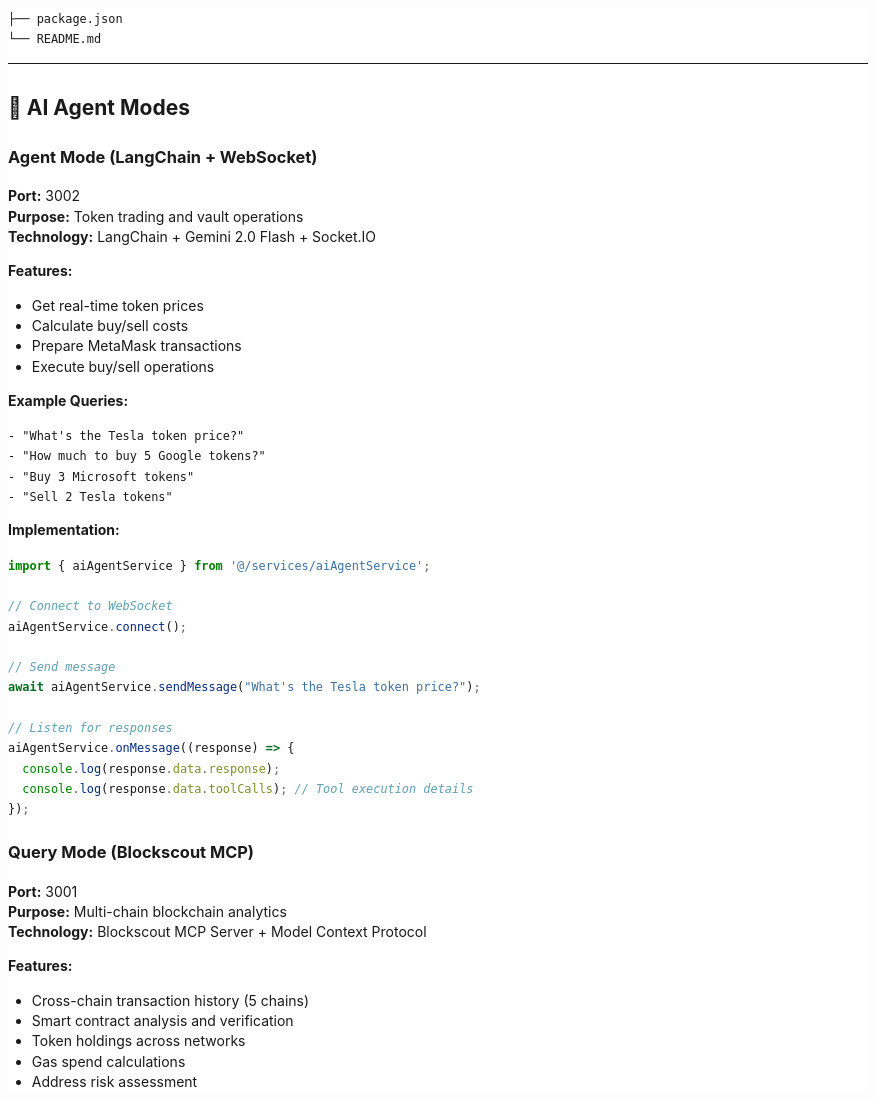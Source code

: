 ```
├── package.json
└── README.md
```

---

## 🤖 AI Agent Modes

### Agent Mode (LangChain + WebSocket)

**Port:** 3002  
**Purpose:** Token trading and vault operations  
**Technology:** LangChain + Gemini 2.0 Flash + Socket.IO

**Features:**
- Get real-time token prices
- Calculate buy/sell costs
- Prepare MetaMask transactions
- Execute buy/sell operations

**Example Queries:**
```
- "What's the Tesla token price?"
- "How much to buy 5 Google tokens?"
- "Buy 3 Microsoft tokens"
- "Sell 2 Tesla tokens"
```

**Implementation:**
```typescript
import { aiAgentService } from '@/services/aiAgentService';

// Connect to WebSocket
aiAgentService.connect();

// Send message
await aiAgentService.sendMessage("What's the Tesla token price?");

// Listen for responses
aiAgentService.onMessage((response) => {
  console.log(response.data.response);
  console.log(response.data.toolCalls); // Tool execution details
});
```

### Query Mode (Blockscout MCP)

**Port:** 3001  
**Purpose:** Multi-chain blockchain analytics  
**Technology:** Blockscout MCP Server + Model Context Protocol

**Features:**
- Cross-chain transaction history (5 chains)
- Smart contract analysis and verification
- Token holdings across networks
- Gas spend calculations
- Address risk assessment
